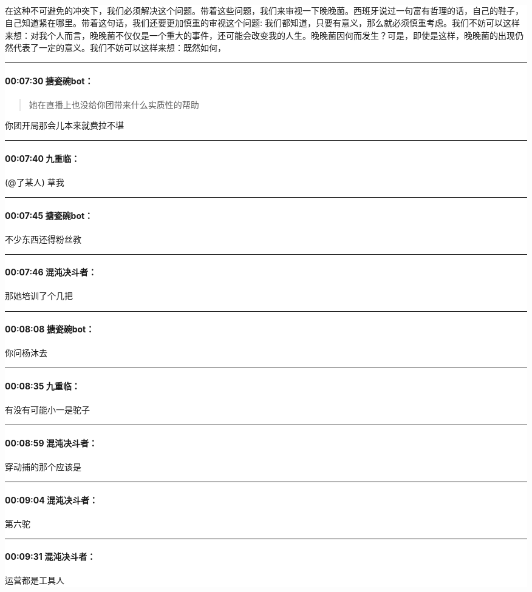 在这种不可避免的冲突下，我们必须解决这个问题。带着这些问题，我们来审视一下晚晚菌。西班牙说过一句富有哲理的话，自己的鞋子，自己知道紧在哪里。带着这句话，我们还要更加慎重的审视这个问题: 我们都知道，只要有意义，那么就必须慎重考虑。我们不妨可以这样来想：对我个人而言，晚晚菌不仅仅是一个重大的事件，还可能会改变我的人生。晚晚菌因何而发生？可是，即使是这样，晚晚菌的出现仍然代表了一定的意义。我们不妨可以这样来想：既然如何，

*****

#### 00:07:30  搪瓷碗bot：

<blockquote>她在直播上也没给你团带来什么实质性的帮助</blockquote>
 你团开局那会儿本来就费拉不堪

*****

#### 00:07:40  九重临：

(@了某人)  草我

*****

#### 00:07:45  搪瓷碗bot：

不少东西还得粉丝教

*****

#### 00:07:46  混沌决斗者：

那她培训了个几把

*****

#### 00:08:08  搪瓷碗bot：

你问杨沐去

*****

#### 00:08:35  九重临：

有没有可能小一是驼子

*****

#### 00:08:59  混沌决斗者：

穿动捕的那个应该是

*****

#### 00:09:04  混沌决斗者：

第六驼

*****

#### 00:09:31  混沌决斗者：

运营都是工具人

